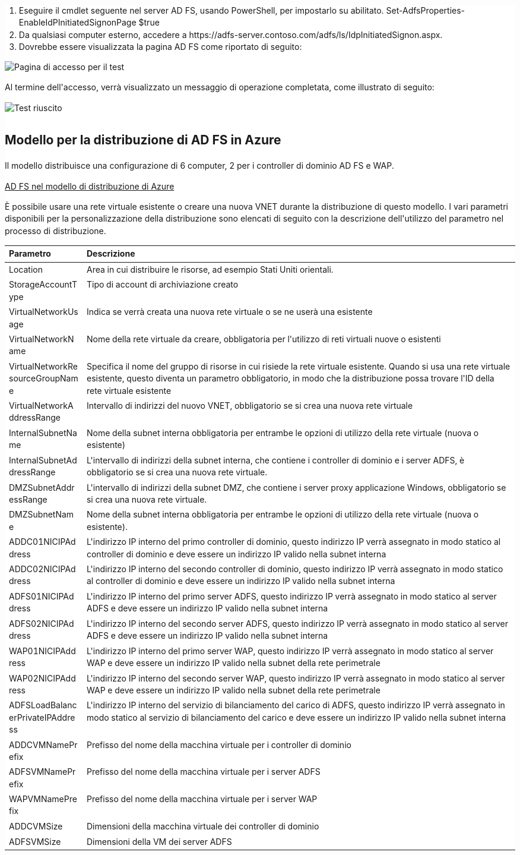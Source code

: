 1. Eseguire il cmdlet seguente nel server AD FS, usando PowerShell, per impostarlo su abilitato.
   Set-AdfsProperties-EnableIdPInitiatedSignonPage $true 
2. Da qualsiasi computer esterno, accedere a https:\//adfs-server.contoso.com/adfs/ls/IdpInitiatedSignon.aspx.  
3. Dovrebbe essere visualizzata la pagina AD FS come riportato di seguito:

![Pagina di accesso per il test](./media/how-to-connect-fed-azure-adfs/test1.png)

Al termine dell'accesso, verrà visualizzato un messaggio di operazione completata, come illustrato di seguito:

![Test riuscito](./media/how-to-connect-fed-azure-adfs/test2.png)

## <a name="template-for-deploying-ad-fs-in-azure"></a>Modello per la distribuzione di AD FS in Azure
Il modello distribuisce una configurazione di 6 computer, 2 per i controller di dominio AD FS e WAP.

[AD FS nel modello di distribuzione di Azure](https://github.com/paulomarquesc/adfs-6vms-regular-template-based)

È possibile usare una rete virtuale esistente o creare una nuova VNET durante la distribuzione di questo modello. I vari parametri disponibili per la personalizzazione della distribuzione sono elencati di seguito con la descrizione dell'utilizzo del parametro nel processo di distribuzione. 

| Parametro | Descrizione |
|:--- |:--- |
| Location |Area in cui distribuire le risorse, ad esempio Stati Uniti orientali. |
| StorageAccountType |Tipo di account di archiviazione creato |
| VirtualNetworkUsage |Indica se verrà creata una nuova rete virtuale o se ne userà una esistente |
| VirtualNetworkName |Nome della rete virtuale da creare, obbligatoria per l'utilizzo di reti virtuali nuove o esistenti |
| VirtualNetworkResourceGroupName |Specifica il nome del gruppo di risorse in cui risiede la rete virtuale esistente. Quando si usa una rete virtuale esistente, questo diventa un parametro obbligatorio, in modo che la distribuzione possa trovare l'ID della rete virtuale esistente |
| VirtualNetworkAddressRange |Intervallo di indirizzi del nuovo VNET, obbligatorio se si crea una nuova rete virtuale |
| InternalSubnetName |Nome della subnet interna obbligatoria per entrambe le opzioni di utilizzo della rete virtuale (nuova o esistente) |
| InternalSubnetAddressRange |L'intervallo di indirizzi della subnet interna, che contiene i controller di dominio e i server ADFS, è obbligatorio se si crea una nuova rete virtuale. |
| DMZSubnetAddressRange |L'intervallo di indirizzi della subnet DMZ, che contiene i server proxy applicazione Windows, obbligatorio se si crea una nuova rete virtuale. |
| DMZSubnetName |Nome della subnet interna obbligatoria per entrambe le opzioni di utilizzo della rete virtuale (nuova o esistente). |
| ADDC01NICIPAddress |L'indirizzo IP interno del primo controller di dominio, questo indirizzo IP verrà assegnato in modo statico al controller di dominio e deve essere un indirizzo IP valido nella subnet interna |
| ADDC02NICIPAddress |L'indirizzo IP interno del secondo controller di dominio, questo indirizzo IP verrà assegnato in modo statico al controller di dominio e deve essere un indirizzo IP valido nella subnet interna |
| ADFS01NICIPAddress |L'indirizzo IP interno del primo server ADFS, questo indirizzo IP verrà assegnato in modo statico al server ADFS e deve essere un indirizzo IP valido nella subnet interna |
| ADFS02NICIPAddress |L'indirizzo IP interno del secondo server ADFS, questo indirizzo IP verrà assegnato in modo statico al server ADFS e deve essere un indirizzo IP valido nella subnet interna |
| WAP01NICIPAddress |L'indirizzo IP interno del primo server WAP, questo indirizzo IP verrà assegnato in modo statico al server WAP e deve essere un indirizzo IP valido nella subnet della rete perimetrale |
| WAP02NICIPAddress |L'indirizzo IP interno del secondo server WAP, questo indirizzo IP verrà assegnato in modo statico al server WAP e deve essere un indirizzo IP valido nella subnet della rete perimetrale |
| ADFSLoadBalancerPrivateIPAddress |L'indirizzo IP interno del servizio di bilanciamento del carico di ADFS, questo indirizzo IP verrà assegnato in modo statico al servizio di bilanciamento del carico e deve essere un indirizzo IP valido nella subnet interna |
| ADDCVMNamePrefix |Prefisso del nome della macchina virtuale per i controller di dominio |
| ADFSVMNamePrefix |Prefisso del nome della macchina virtuale per i server ADFS |
| WAPVMNamePrefix |Prefisso del nome della macchina virtuale per i server WAP |
| ADDCVMSize |Dimensioni della macchina virtuale dei controller di dominio |
| ADFSVMSize |Dimensioni della VM dei server ADFS |